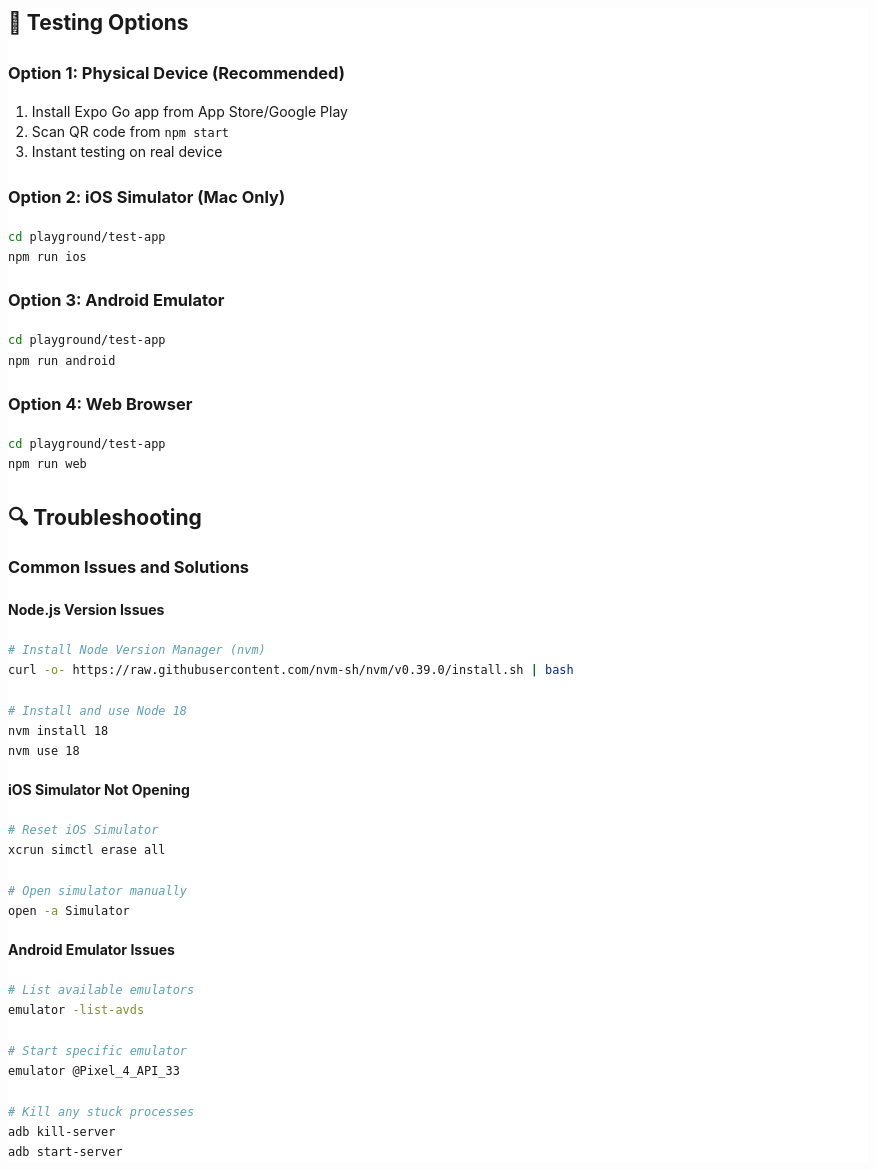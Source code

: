 ## 📱 Testing Options

### Option 1: Physical Device (Recommended)
1. Install Expo Go app from App Store/Google Play
2. Scan QR code from `npm start`
3. Instant testing on real device

### Option 2: iOS Simulator (Mac Only)
```bash
cd playground/test-app
npm run ios
```

### Option 3: Android Emulator
```bash
cd playground/test-app
npm run android
```

### Option 4: Web Browser
```bash
cd playground/test-app
npm run web
```

## 🔍 Troubleshooting

### Common Issues and Solutions

#### Node.js Version Issues
```bash
# Install Node Version Manager (nvm)
curl -o- https://raw.githubusercontent.com/nvm-sh/nvm/v0.39.0/install.sh | bash

# Install and use Node 18
nvm install 18
nvm use 18
```

#### iOS Simulator Not Opening
```bash
# Reset iOS Simulator
xcrun simctl erase all

# Open simulator manually
open -a Simulator
```

#### Android Emulator Issues
```bash
# List available emulators
emulator -list-avds

# Start specific emulator
emulator @Pixel_4_API_33

# Kill any stuck processes
adb kill-server
adb start-server
```
